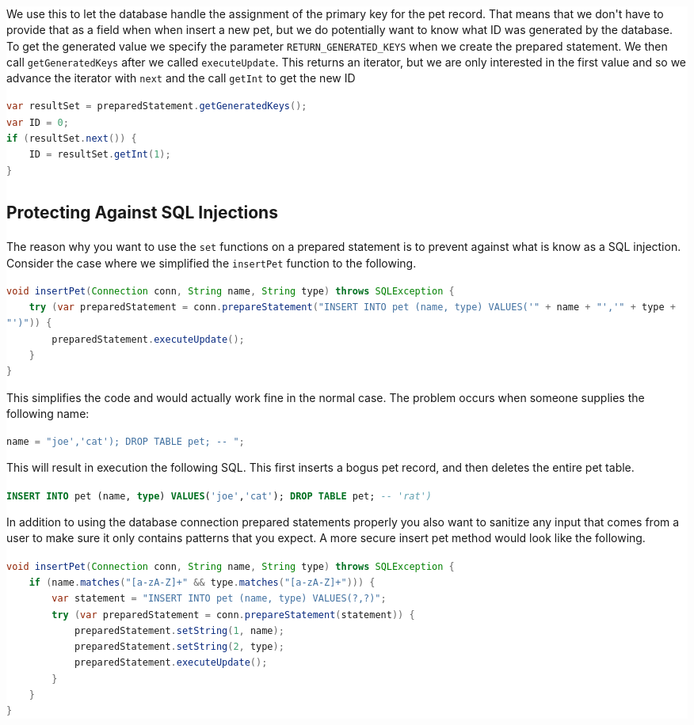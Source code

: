 We use this to let the database handle the assignment of the primary key for the pet record. That means that we don't have to provide that as a field when when insert a new pet, but we do potentially want to know what ID was generated by the database. To get the generated value we specify the parameter `RETURN_GENERATED_KEYS` when we create the prepared statement. We then call `getGeneratedKeys` after we called `executeUpdate`. This returns an iterator, but we are only interested in the first value and so we advance the iterator with `next` and the call `getInt` to get the new ID

```java
var resultSet = preparedStatement.getGeneratedKeys();
var ID = 0;
if (resultSet.next()) {
    ID = resultSet.getInt(1);
}
```

## Protecting Against SQL Injections

The reason why you want to use the `set` functions on a prepared statement is to prevent against what is know as a SQL injection. Consider the case where we simplified the `insertPet` function to the following.

```java
void insertPet(Connection conn, String name, String type) throws SQLException {
    try (var preparedStatement = conn.prepareStatement("INSERT INTO pet (name, type) VALUES('" + name + "','" + type + "')")) {
        preparedStatement.executeUpdate();
    }
}
```

This simplifies the code and would actually work fine in the normal case. The problem occurs when someone supplies the following name:

```java
name = "joe','cat'); DROP TABLE pet; -- ";
```

This will result in execution the following SQL. This first inserts a bogus pet record, and then deletes the entire pet table.

```sql
INSERT INTO pet (name, type) VALUES('joe','cat'); DROP TABLE pet; -- 'rat')
```

In addition to using the database connection prepared statements properly you also want to sanitize any input that comes from a user to make sure it only contains patterns that you expect. A more secure insert pet method would look like the following.

```java
void insertPet(Connection conn, String name, String type) throws SQLException {
    if (name.matches("[a-zA-Z]+" && type.matches("[a-zA-Z]+"))) {
        var statement = "INSERT INTO pet (name, type) VALUES(?,?)";
        try (var preparedStatement = conn.prepareStatement(statement)) {
            preparedStatement.setString(1, name);
            preparedStatement.setString(2, type);
            preparedStatement.executeUpdate();
        }
    }
}
```
